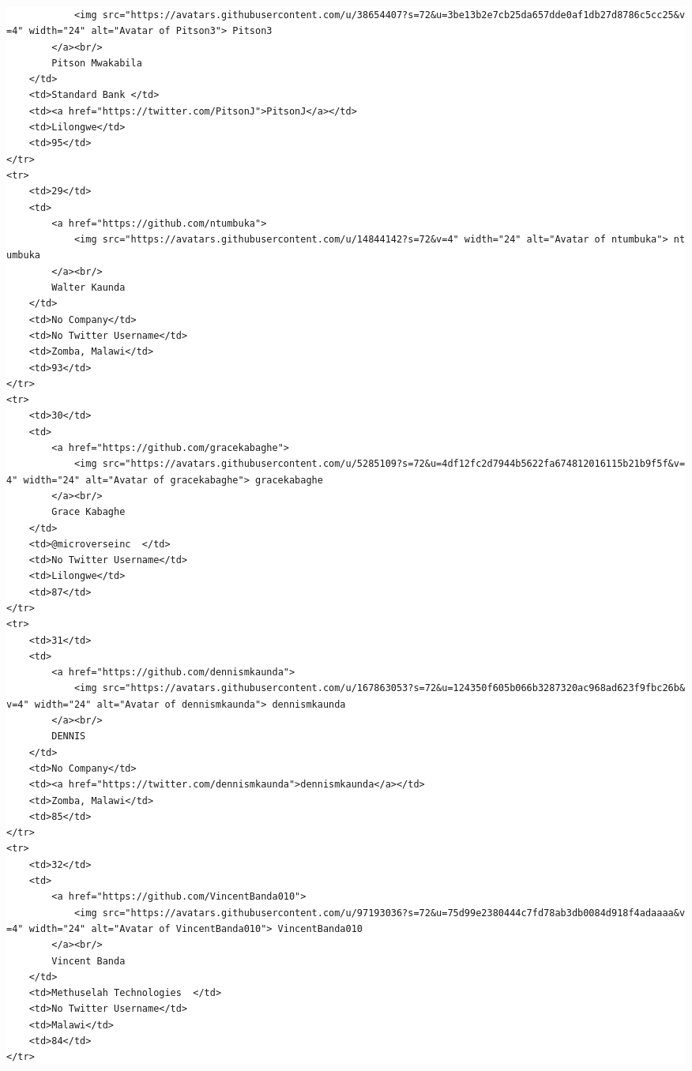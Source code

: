 				<img src="https://avatars.githubusercontent.com/u/38654407?s=72&u=3be13b2e7cb25da657dde0af1db27d8786c5cc25&v=4" width="24" alt="Avatar of Pitson3"> Pitson3
			</a><br/>
			Pitson Mwakabila
		</td>
		<td>Standard Bank </td>
		<td><a href="https://twitter.com/PitsonJ">PitsonJ</a></td>
		<td>Lilongwe</td>
		<td>95</td>
	</tr>
	<tr>
		<td>29</td>
		<td>
			<a href="https://github.com/ntumbuka">
				<img src="https://avatars.githubusercontent.com/u/14844142?s=72&v=4" width="24" alt="Avatar of ntumbuka"> ntumbuka
			</a><br/>
			Walter Kaunda
		</td>
		<td>No Company</td>
		<td>No Twitter Username</td>
		<td>Zomba, Malawi</td>
		<td>93</td>
	</tr>
	<tr>
		<td>30</td>
		<td>
			<a href="https://github.com/gracekabaghe">
				<img src="https://avatars.githubusercontent.com/u/5285109?s=72&u=4df12fc2d7944b5622fa674812016115b21b9f5f&v=4" width="24" alt="Avatar of gracekabaghe"> gracekabaghe
			</a><br/>
			Grace Kabaghe
		</td>
		<td>@microverseinc  </td>
		<td>No Twitter Username</td>
		<td>Lilongwe</td>
		<td>87</td>
	</tr>
	<tr>
		<td>31</td>
		<td>
			<a href="https://github.com/dennismkaunda">
				<img src="https://avatars.githubusercontent.com/u/167863053?s=72&u=124350f605b066b3287320ac968ad623f9fbc26b&v=4" width="24" alt="Avatar of dennismkaunda"> dennismkaunda
			</a><br/>
			DENNIS
		</td>
		<td>No Company</td>
		<td><a href="https://twitter.com/dennismkaunda">dennismkaunda</a></td>
		<td>Zomba, Malawi</td>
		<td>85</td>
	</tr>
	<tr>
		<td>32</td>
		<td>
			<a href="https://github.com/VincentBanda010">
				<img src="https://avatars.githubusercontent.com/u/97193036?s=72&u=75d99e2380444c7fd78ab3db0084d918f4adaaaa&v=4" width="24" alt="Avatar of VincentBanda010"> VincentBanda010
			</a><br/>
			Vincent Banda
		</td>
		<td>Methuselah Technologies  </td>
		<td>No Twitter Username</td>
		<td>Malawi</td>
		<td>84</td>
	</tr>